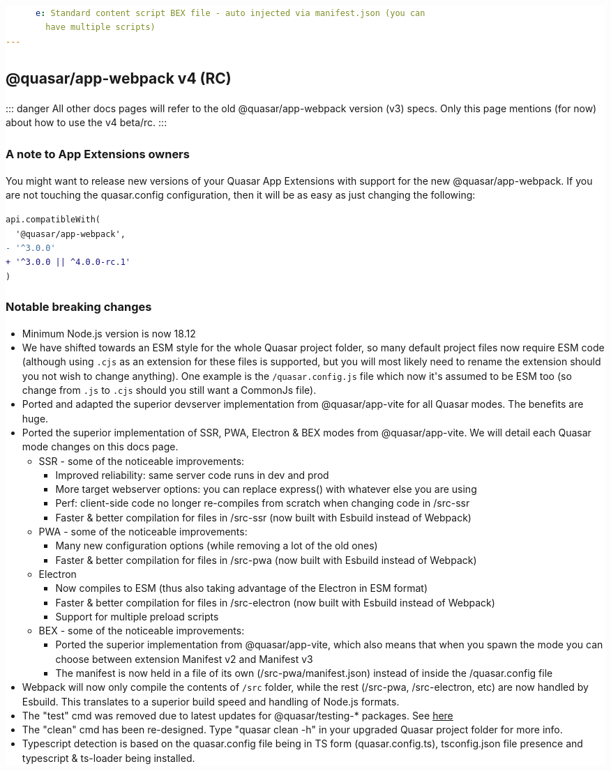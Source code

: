 ```yaml
      e: Standard content script BEX file - auto injected via manifest.json (you can
        have multiple scripts)
---
```


## @quasar/app-webpack v4 (RC)

::: danger
All other docs pages will refer to the old @quasar/app-webpack version (v3) specs. Only this page mentions (for now) about how to use the v4 beta/rc.
:::

### A note to App Extensions owners
You might want to release new versions of your Quasar App Extensions with support for the new @quasar/app-webpack. If you are not touching the quasar.config configuration, then it will be as easy as just changing the following:

```diff
api.compatibleWith(
  '@quasar/app-webpack',
- '^3.0.0'
+ '^3.0.0 || ^4.0.0-rc.1'
)
```

### Notable breaking changes
* Minimum Node.js version is now 18.12
* We have shifted towards an ESM style for the whole Quasar project folder, so many default project files now require ESM code (although using `.cjs` as an extension for these files is supported, but you will most likely need to rename the extension should you not wish to change anything). One example is the `/quasar.config.js` file which now it's assumed to be ESM too (so change from `.js` to `.cjs` should you still want a CommonJs file).
* Ported and adapted the superior devserver implementation from @quasar/app-vite for all Quasar modes. The benefits are huge.
* Ported the superior implementation of SSR, PWA, Electron & BEX modes from @quasar/app-vite. We will detail each Quasar mode changes on this docs page.
  * SSR - some of the noticeable improvements:
    * Improved reliability: same server code runs in dev and prod
    * More target webserver options: you can replace express() with whatever else you are using
    * Perf: client-side code no longer re-compiles from scratch when changing code in /src-ssr
    * Faster & better compilation for files in /src-ssr (now built with Esbuild instead of Webpack)
  * PWA - some of the noticeable improvements:
    * Many new configuration options (while removing a lot of the old ones)
    * Faster & better compilation for files in /src-pwa (now built with Esbuild instead of Webpack)
  * Electron
    * Now compiles to ESM (thus also taking advantage of the Electron in ESM format)
    * Faster & better compilation for files in /src-electron (now built with Esbuild instead of Webpack)
    * Support for multiple preload scripts
  * BEX - some of the noticeable improvements:
    * Ported the superior implementation from @quasar/app-vite, which also means that when you spawn the mode you can choose between extension Manifest v2 and Manifest v3
    * The manifest is now held in a file of its own (/src-pwa/manifest.json) instead of inside the /quasar.config file
* Webpack will now only compile the contents of `/src` folder, while the rest (/src-pwa, /src-electron, etc) are now handled by Esbuild. This translates to a superior build speed and handling of Node.js formats.
* The "test" cmd was removed due to latest updates for @quasar/testing-* packages. See [here](https://testing.quasar.dev/packages/testing/)
* The "clean" cmd has been re-designed. Type "quasar clean -h" in your upgraded Quasar project folder for more info.
* Typescript detection is based on the quasar.config file being in TS form (quasar.config.ts), tsconfig.json file presence and typescript & ts-loader being installed.